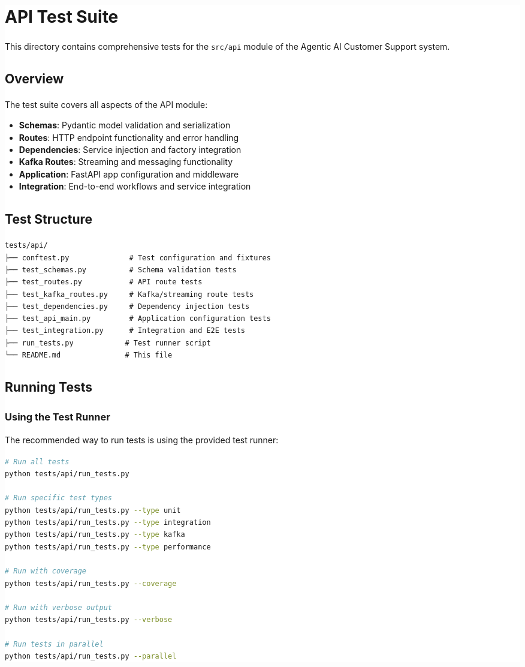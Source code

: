 # API Test Suite

This directory contains comprehensive tests for the `src/api` module of the Agentic AI Customer Support system.

## Overview

The test suite covers all aspects of the API module:

- **Schemas**: Pydantic model validation and serialization
- **Routes**: HTTP endpoint functionality and error handling
- **Dependencies**: Service injection and factory integration
- **Kafka Routes**: Streaming and messaging functionality
- **Application**: FastAPI app configuration and middleware
- **Integration**: End-to-end workflows and service integration

## Test Structure

```
tests/api/
├── conftest.py              # Test configuration and fixtures
├── test_schemas.py          # Schema validation tests
├── test_routes.py           # API route tests
├── test_kafka_routes.py     # Kafka/streaming route tests
├── test_dependencies.py     # Dependency injection tests
├── test_api_main.py         # Application configuration tests
├── test_integration.py      # Integration and E2E tests
├── run_tests.py            # Test runner script
└── README.md               # This file
```

## Running Tests

### Using the Test Runner

The recommended way to run tests is using the provided test runner:

```bash
# Run all tests
python tests/api/run_tests.py

# Run specific test types
python tests/api/run_tests.py --type unit
python tests/api/run_tests.py --type integration
python tests/api/run_tests.py --type kafka
python tests/api/run_tests.py --type performance

# Run with coverage
python tests/api/run_tests.py --coverage

# Run with verbose output
python tests/api/run_tests.py --verbose

# Run tests in parallel
python tests/api/run_tests.py --parallel
```
